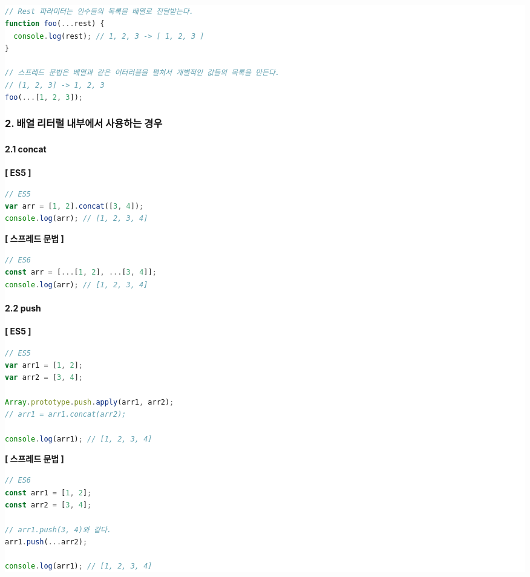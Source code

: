 ```js
// Rest 파라미터는 인수들의 목록을 배열로 전달받는다.
function foo(...rest) {
  console.log(rest); // 1, 2, 3 -> [ 1, 2, 3 ]
}

// 스프레드 문법은 배열과 같은 이터러블을 펼쳐서 개별적인 값들의 목록을 만든다.
// [1, 2, 3] -> 1, 2, 3
foo(...[1, 2, 3]);
```



### 2. 배열 리터럴 내부에서 사용하는 경우

#### 2.1 concat

**[ ES5 ]**

```js
// ES5
var arr = [1, 2].concat([3, 4]);
console.log(arr); // [1, 2, 3, 4]
```

**[ 스프레드 문법 ]**

```js
// ES6
const arr = [...[1, 2], ...[3, 4]];
console.log(arr); // [1, 2, 3, 4]
```



#### 2.2 push

**[ ES5 ]**

```javascript
// ES5
var arr1 = [1, 2];
var arr2 = [3, 4];

Array.prototype.push.apply(arr1, arr2);
// arr1 = arr1.concat(arr2);

console.log(arr1); // [1, 2, 3, 4]
```

**[ 스프레드 문법 ]**

```javascript
// ES6
const arr1 = [1, 2];
const arr2 = [3, 4];

// arr1.push(3, 4)와 같다.
arr1.push(...arr2);

console.log(arr1); // [1, 2, 3, 4]
```
